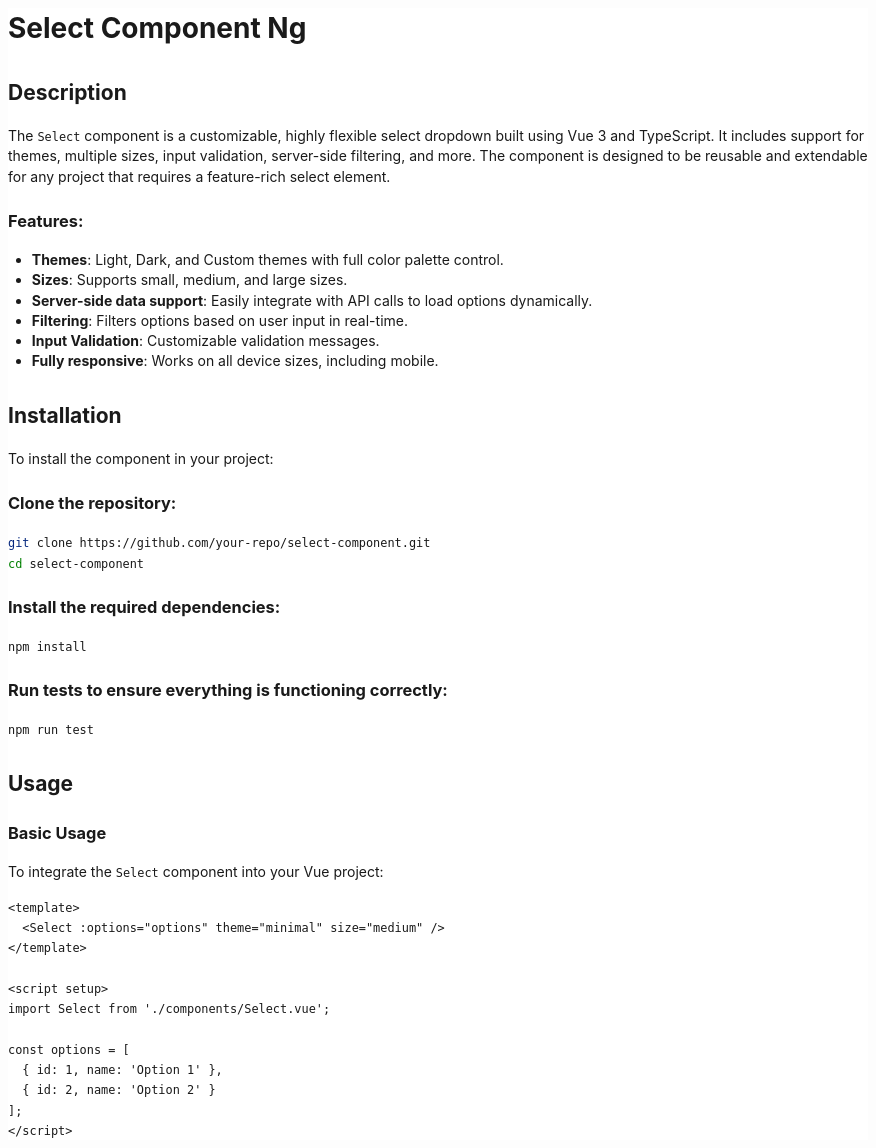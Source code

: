 
# Select Component Ng

## Description

The `Select` component is a customizable, highly flexible select dropdown built using Vue 3 and TypeScript. It includes support for themes, multiple sizes, input validation, server-side filtering, and more. The component is designed to be reusable and extendable for any project that requires a feature-rich select element.

### Features:
- **Themes**: Light, Dark, and Custom themes with full color palette control.
- **Sizes**: Supports small, medium, and large sizes.
- **Server-side data support**: Easily integrate with API calls to load options dynamically.
- **Filtering**: Filters options based on user input in real-time.
- **Input Validation**: Customizable validation messages.
- **Fully responsive**: Works on all device sizes, including mobile.

## Installation

To install the component in your project:

### Clone the repository:

```bash
git clone https://github.com/your-repo/select-component.git
cd select-component
```

### Install the required dependencies:

```bash
npm install
```

### Run tests to ensure everything is functioning correctly:

```bash
npm run test
```

## Usage

### Basic Usage

To integrate the `Select` component into your Vue project:

```vue
<template>
  <Select :options="options" theme="minimal" size="medium" />
</template>

<script setup>
import Select from './components/Select.vue';

const options = [
  { id: 1, name: 'Option 1' },
  { id: 2, name: 'Option 2' }
];
</script>
```

